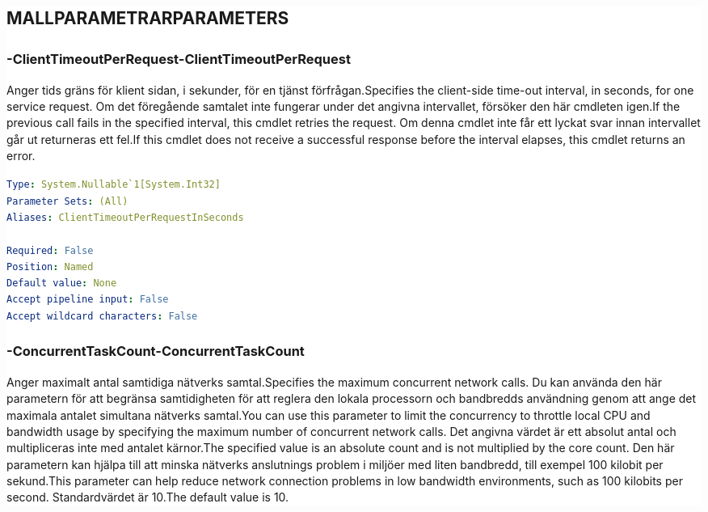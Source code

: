 ## <span data-ttu-id="163ec-121">MALLPARAMETRAR</span><span class="sxs-lookup"><span data-stu-id="163ec-121">PARAMETERS</span></span>

### <span data-ttu-id="163ec-122">-ClientTimeoutPerRequest</span><span class="sxs-lookup"><span data-stu-id="163ec-122">-ClientTimeoutPerRequest</span></span>
<span data-ttu-id="163ec-123">Anger tids gräns för klient sidan, i sekunder, för en tjänst förfrågan.</span><span class="sxs-lookup"><span data-stu-id="163ec-123">Specifies the client-side time-out interval, in seconds, for one service request.</span></span>
<span data-ttu-id="163ec-124">Om det föregående samtalet inte fungerar under det angivna intervallet, försöker den här cmdleten igen.</span><span class="sxs-lookup"><span data-stu-id="163ec-124">If the previous call fails in the specified interval, this cmdlet retries the request.</span></span>
<span data-ttu-id="163ec-125">Om denna cmdlet inte får ett lyckat svar innan intervallet går ut returneras ett fel.</span><span class="sxs-lookup"><span data-stu-id="163ec-125">If this cmdlet does not receive a successful response before the interval elapses, this cmdlet returns an error.</span></span>

```yaml
Type: System.Nullable`1[System.Int32]
Parameter Sets: (All)
Aliases: ClientTimeoutPerRequestInSeconds

Required: False
Position: Named
Default value: None
Accept pipeline input: False
Accept wildcard characters: False
```

### <span data-ttu-id="163ec-126">-ConcurrentTaskCount</span><span class="sxs-lookup"><span data-stu-id="163ec-126">-ConcurrentTaskCount</span></span>
<span data-ttu-id="163ec-127">Anger maximalt antal samtidiga nätverks samtal.</span><span class="sxs-lookup"><span data-stu-id="163ec-127">Specifies the maximum concurrent network calls.</span></span>
<span data-ttu-id="163ec-128">Du kan använda den här parametern för att begränsa samtidigheten för att reglera den lokala processorn och bandbredds användning genom att ange det maximala antalet simultana nätverks samtal.</span><span class="sxs-lookup"><span data-stu-id="163ec-128">You can use this parameter to limit the concurrency to throttle local CPU and bandwidth usage by specifying the maximum number of concurrent network calls.</span></span>
<span data-ttu-id="163ec-129">Det angivna värdet är ett absolut antal och multipliceras inte med antalet kärnor.</span><span class="sxs-lookup"><span data-stu-id="163ec-129">The specified value is an absolute count and is not multiplied by the core count.</span></span>
<span data-ttu-id="163ec-130">Den här parametern kan hjälpa till att minska nätverks anslutnings problem i miljöer med liten bandbredd, till exempel 100 kilobit per sekund.</span><span class="sxs-lookup"><span data-stu-id="163ec-130">This parameter can help reduce network connection problems in low bandwidth environments, such as 100 kilobits per second.</span></span>
<span data-ttu-id="163ec-131">Standardvärdet är 10.</span><span class="sxs-lookup"><span data-stu-id="163ec-131">The default value is 10.</span></span>
